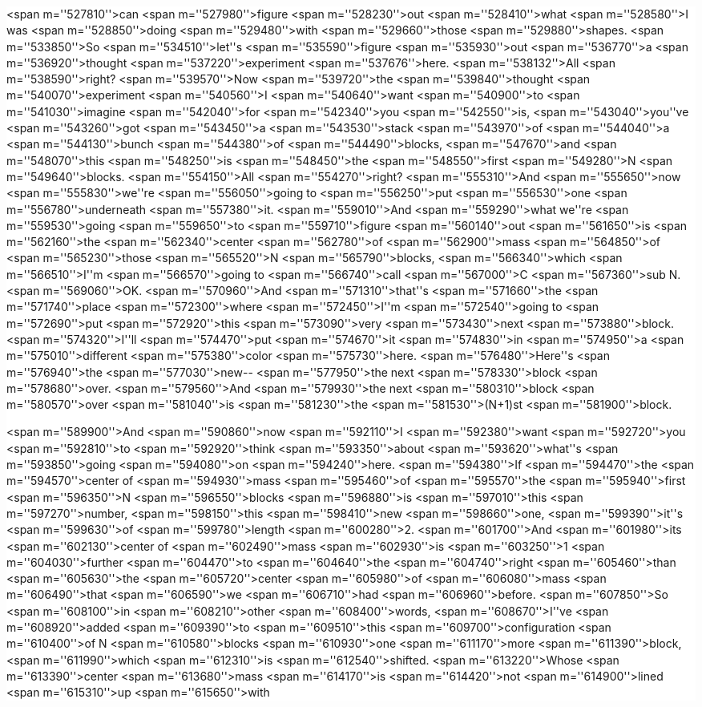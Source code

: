   <span m=''527810''>can</span> <span m=''527980''>figure</span> <span m=''528230''>out</span>
  <span m=''528410''>what</span> <span m=''528580''>I was</span> <span m=''528850''>doing</span>
  <span m=''529480''>with</span> <span m=''529660''>those</span> <span m=''529880''>shapes.</span>
  <span m=''533850''>So</span> <span m=''534510''>let''s</span> <span m=''535590''>figure</span>
  <span m=''535930''>out</span> <span m=''536770''>a</span> <span m=''536920''>thought</span>
  <span m=''537220''>experiment</span> <span m=''537676''>here.</span> <span m=''538132''>All</span>
  <span m=''538590''>right?</span> <span m=''539570''>Now</span> <span m=''539720''>the</span>
  <span m=''539840''>thought</span> <span m=''540070''>experiment</span> <span m=''540560''>I</span>
  <span m=''540640''>want</span> <span m=''540900''>to</span> <span m=''541030''>imagine</span>
  <span m=''542040''>for</span> <span m=''542340''>you</span> <span m=''542550''>is,</span>
  <span m=''543040''>you''ve</span> <span m=''543260''>got</span> <span m=''543450''>a</span>
  <span m=''543530''>stack</span> <span m=''543970''>of</span> <span m=''544040''>a</span>
  <span m=''544130''>bunch</span> <span m=''544380''>of</span> <span m=''544490''>blocks,</span>
  <span m=''547670''>and</span> <span m=''548070''>this</span> <span m=''548250''>is</span>
  <span m=''548450''>the</span> <span m=''548550''>first</span> <span m=''549280''>N</span>
  <span m=''549640''>blocks.</span> <span m=''554150''>All</span> <span m=''554270''>right?</span>
  <span m=''555310''>And</span> <span m=''555650''>now</span> <span m=''555830''>we''re</span>
  <span m=''556050''>going to</span> <span m=''556250''>put</span> <span m=''556530''>one</span>
  <span m=''556780''>underneath</span> <span m=''557380''>it.</span> <span m=''559010''>And</span>
  <span m=''559290''>what we''re</span> <span m=''559530''>going</span> <span m=''559650''>to</span>
  <span m=''559710''>figure</span> <span m=''560140''>out</span> <span m=''561650''>is</span>
  <span m=''562160''>the</span> <span m=''562340''>center</span> <span m=''562780''>of</span>
  <span m=''562900''>mass</span> <span m=''564850''>of</span> <span m=''565230''>those</span>
  <span m=''565520''>N</span> <span m=''565790''>blocks,</span> <span m=''566340''>which</span>
  <span m=''566510''>I''m</span> <span m=''566570''>going to</span> <span m=''566740''>call</span>
  <span m=''567000''>C</span> <span m=''567360''>sub N.</span> <span m=''569060''>OK.</span>
  <span m=''570960''>And</span> <span m=''571310''>that''s</span> <span m=''571660''>the</span>
  <span m=''571740''>place</span> <span m=''572300''>where</span> <span m=''572450''>I''m</span>
  <span m=''572540''>going to</span> <span m=''572690''>put</span> <span m=''572920''>this</span>
  <span m=''573090''>very</span> <span m=''573430''>next</span> <span m=''573880''>block.</span>
  <span m=''574320''>I''ll</span> <span m=''574470''>put</span> <span m=''574670''>it</span>
  <span m=''574830''>in</span> <span m=''574950''>a</span> <span m=''575010''>different</span>
  <span m=''575380''>color</span> <span m=''575730''>here.</span> <span m=''576480''>Here''s</span>
  <span m=''576940''>the</span> <span m=''577030''>new--</span> <span m=''577950''>the
  next</span> <span m=''578330''>block</span> <span m=''578680''>over.</span> <span
  m=''579560''>And</span> <span m=''579930''>the next</span> <span m=''580310''>block</span>
  <span m=''580570''>over</span> <span m=''581040''>is</span> <span m=''581230''>the</span>
  <span m=''581530''>(N+1)st</span> <span m=''581900''>block.</span> </p><p><span
  m=''589900''>And</span> <span m=''590860''>now</span> <span m=''592110''>I</span>
  <span m=''592380''>want</span> <span m=''592720''>you</span> <span m=''592810''>to</span>
  <span m=''592920''>think</span> <span m=''593350''>about</span> <span m=''593620''>what''s</span>
  <span m=''593850''>going</span> <span m=''594080''>on</span> <span m=''594240''>here.</span>
  <span m=''594380''>If</span> <span m=''594470''>the</span> <span m=''594570''>center
  of</span> <span m=''594930''>mass</span> <span m=''595460''>of</span> <span m=''595570''>the</span>
  <span m=''595940''>first</span> <span m=''596350''>N</span> <span m=''596550''>blocks</span>
  <span m=''596880''>is</span> <span m=''597010''>this</span> <span m=''597270''>number,</span>
  <span m=''598150''>this</span> <span m=''598410''>new</span> <span m=''598660''>one,</span>
  <span m=''599390''>it''s</span> <span m=''599630''>of</span> <span m=''599780''>length</span>
  <span m=''600280''>2.</span> <span m=''601700''>And</span> <span m=''601980''>its</span>
  <span m=''602130''>center of</span> <span m=''602490''>mass</span> <span m=''602930''>is</span>
  <span m=''603250''>1</span> <span m=''604030''>further</span> <span m=''604470''>to</span>
  <span m=''604640''>the</span> <span m=''604740''>right</span> <span m=''605460''>than</span>
  <span m=''605630''>the</span> <span m=''605720''>center</span> <span m=''605980''>of</span>
  <span m=''606080''>mass</span> <span m=''606490''>that</span> <span m=''606590''>we</span>
  <span m=''606710''>had</span> <span m=''606960''>before.</span> <span m=''607850''>So</span>
  <span m=''608100''>in</span> <span m=''608210''>other</span> <span m=''608400''>words,</span>
  <span m=''608670''>I''ve</span> <span m=''608920''>added</span> <span m=''609390''>to</span>
  <span m=''609510''>this</span> <span m=''609700''>configuration</span> <span m=''610400''>of
  N</span> <span m=''610580''>blocks</span> <span m=''610930''>one</span> <span m=''611170''>more</span>
  <span m=''611390''>block,</span> <span m=''611990''>which</span> <span m=''612310''>is</span>
  <span m=''612540''>shifted.</span> <span m=''613220''>Whose</span> <span m=''613390''>center</span>
  <span m=''613680''>mass</span> <span m=''614170''>is</span> <span m=''614420''>not</span>
  <span m=''614900''>lined</span> <span m=''615310''>up</span> <span m=''615650''>with</span>